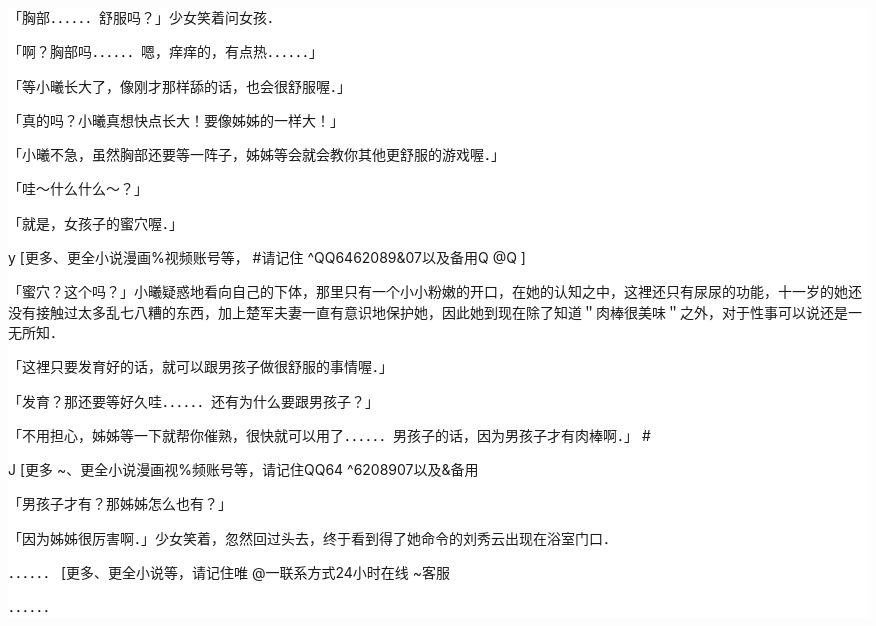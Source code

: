 
「胸部．．．．．．舒服吗？」少女笑着问女孩．



「啊？胸部吗．．．．．．嗯，痒痒的，有点热．．．．．．」



「等小曦长大了，像刚才那样舔的话，也会很舒服喔．」





「真的吗？小曦真想快点长大！要像姊姊的一样大！」



「小曦不急，虽然胸部还要等一阵子，姊姊等会就会教你其他更舒服的游戏喔．」



「哇～什么什么～？」



「就是，女孩子的蜜穴喔．」



y [更多、更全小说漫画%视频账号等， #请记住 ^QQ6462089&07以及备用Q @Q ]



「蜜穴？这个吗？」小曦疑惑地看向自己的下体，那里只有一个小小粉嫩的开口，在她的认知之中，这裡还只有尿尿的功能，十一岁的她还没有接触过太多乱七八糟的东西，加上楚军夫妻一直有意识地保护她，因此她到现在除了知道＂肉棒很美味＂之外，对于性事可以说还是一无所知．



「这裡只要发育好的话，就可以跟男孩子做很舒服的事情喔．」





「发育？那还要等好久哇．．．．．．还有为什么要跟男孩子？」



「不用担心，姊姊等一下就帮你催熟，很快就可以用了．．．．．．男孩子的话，因为男孩子才有肉棒啊．」 #

J [更多 ~、更全小说漫画视%频账号等，请记住QQ64 ^6208907以及&备用



「男孩子才有？那姊姊怎么也有？」





「因为姊姊很厉害啊．」少女笑着，忽然回过头去，终于看到得了她命令的刘秀云出现在浴室门口．



．．．．．． [更多、更全小说等，请记住唯 @一联系方式24小时在线 ~客服





．．．．．．




